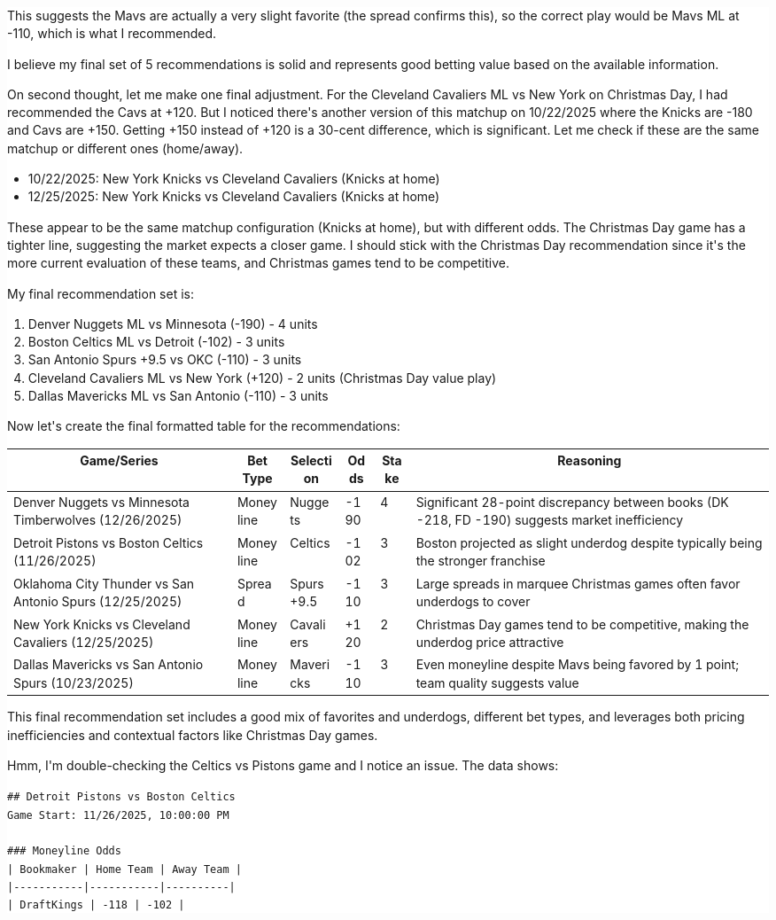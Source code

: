This suggests the Mavs are actually a very slight favorite (the spread confirms this), so the correct play would be Mavs ML at -110, which is what I recommended.

I believe my final set of 5 recommendations is solid and represents good betting value based on the available information.

On second thought, let me make one final adjustment. For the Cleveland Cavaliers ML vs New York on Christmas Day, I had recommended the Cavs at +120. But I noticed there's another version of this matchup on 10/22/2025 where the Knicks are -180 and Cavs are +150. Getting +150 instead of +120 is a 30-cent difference, which is significant. Let me check if these are the same matchup or different ones (home/away).

- 10/22/2025: New York Knicks vs Cleveland Cavaliers (Knicks at home)
- 12/25/2025: New York Knicks vs Cleveland Cavaliers (Knicks at home)

These appear to be the same matchup configuration (Knicks at home), but with different odds. The Christmas Day game has a tighter line, suggesting the market expects a closer game. I should stick with the Christmas Day recommendation since it's the more current evaluation of these teams, and Christmas games tend to be competitive.

My final recommendation set is:

1. Denver Nuggets ML vs Minnesota (-190) - 4 units
2. Boston Celtics ML vs Detroit (-102) - 3 units  
3. San Antonio Spurs +9.5 vs OKC (-110) - 3 units
4. Cleveland Cavaliers ML vs New York (+120) - 2 units (Christmas Day value play)
5. Dallas Mavericks ML vs San Antonio (-110) - 3 units

Now let's create the final formatted table for the recommendations:

| Game/Series | Bet Type | Selection | Odds | Stake | Reasoning |
|-------------|----------|-----------|------|-------|-----------|
| Denver Nuggets vs Minnesota Timberwolves (12/26/2025) | Moneyline | Nuggets | -190 | 4 | Significant 28-point discrepancy between books (DK -218, FD -190) suggests market inefficiency |
| Detroit Pistons vs Boston Celtics (11/26/2025) | Moneyline | Celtics | -102 | 3 | Boston projected as slight underdog despite typically being the stronger franchise |
| Oklahoma City Thunder vs San Antonio Spurs (12/25/2025) | Spread | Spurs +9.5 | -110 | 3 | Large spreads in marquee Christmas games often favor underdogs to cover |
| New York Knicks vs Cleveland Cavaliers (12/25/2025) | Moneyline | Cavaliers | +120 | 2 | Christmas Day games tend to be competitive, making the underdog price attractive |
| Dallas Mavericks vs San Antonio Spurs (10/23/2025) | Moneyline | Mavericks | -110 | 3 | Even moneyline despite Mavs being favored by 1 point; team quality suggests value |

This final recommendation set includes a good mix of favorites and underdogs, different bet types, and leverages both pricing inefficiencies and contextual factors like Christmas Day games.

Hmm, I'm double-checking the Celtics vs Pistons game and I notice an issue. The data shows:

```
## Detroit Pistons vs Boston Celtics
Game Start: 11/26/2025, 10:00:00 PM

### Moneyline Odds
| Bookmaker | Home Team | Away Team |
|-----------|-----------|----------|
| DraftKings | -118 | -102 |
```
